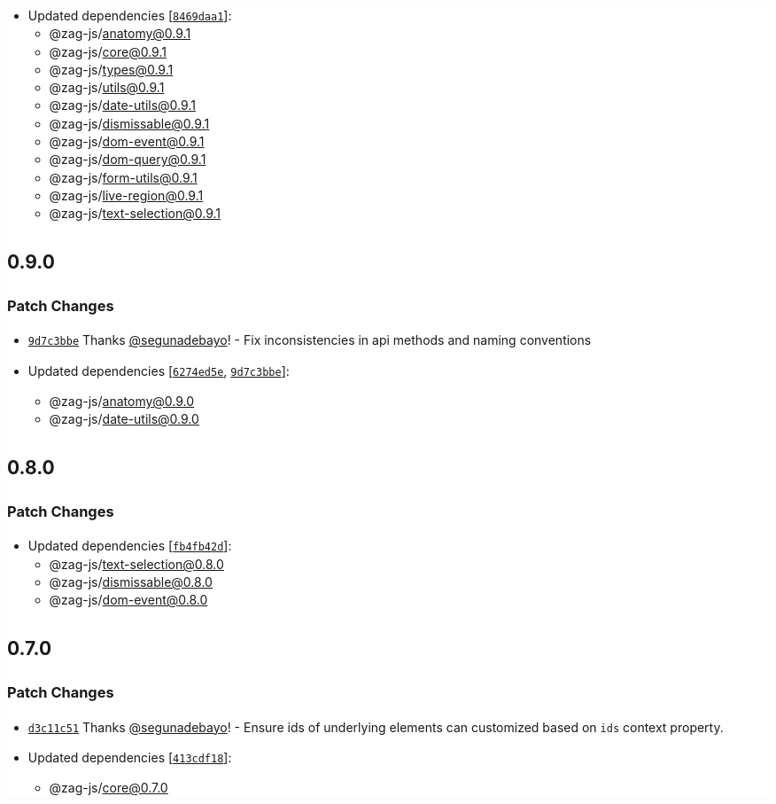- Updated dependencies [[`8469daa1`](https://github.com/chakra-ui/zag/commit/8469daa15fd7f2c0a80869a8715b0342bd3c355f)]:
  - @zag-js/anatomy@0.9.1
  - @zag-js/core@0.9.1
  - @zag-js/types@0.9.1
  - @zag-js/utils@0.9.1
  - @zag-js/date-utils@0.9.1
  - @zag-js/dismissable@0.9.1
  - @zag-js/dom-event@0.9.1
  - @zag-js/dom-query@0.9.1
  - @zag-js/form-utils@0.9.1
  - @zag-js/live-region@0.9.1
  - @zag-js/text-selection@0.9.1

## 0.9.0

### Patch Changes

- [`9d7c3bbe`](https://github.com/chakra-ui/zag/commit/9d7c3bbed06e44897a7fc2bfc16cd71ba9fc26df) Thanks
  [@segunadebayo](https://github.com/segunadebayo)! - Fix inconsistencies in api methods and naming conventions

- Updated dependencies [[`6274ed5e`](https://github.com/chakra-ui/zag/commit/6274ed5e460400ef7038d2b3b6c1f0ce679ca649),
  [`9d7c3bbe`](https://github.com/chakra-ui/zag/commit/9d7c3bbed06e44897a7fc2bfc16cd71ba9fc26df)]:
  - @zag-js/anatomy@0.9.0
  - @zag-js/date-utils@0.9.0

## 0.8.0

### Patch Changes

- Updated dependencies [[`fb4fb42d`](https://github.com/chakra-ui/zag/commit/fb4fb42d8aacc5844945dd7b1bd27b94c978ca4e)]:
  - @zag-js/text-selection@0.8.0
  - @zag-js/dismissable@0.8.0
  - @zag-js/dom-event@0.8.0

## 0.7.0

### Patch Changes

- [`d3c11c51`](https://github.com/chakra-ui/zag/commit/d3c11c510dedda6d86159ed7e5736d9e7083c028) Thanks
  [@segunadebayo](https://github.com/segunadebayo)! - Ensure ids of underlying elements can customized based on `ids`
  context property.

- Updated dependencies [[`413cdf18`](https://github.com/chakra-ui/zag/commit/413cdf180f718469c9c8b879a43aa4501d1ae59c)]:
  - @zag-js/core@0.7.0
